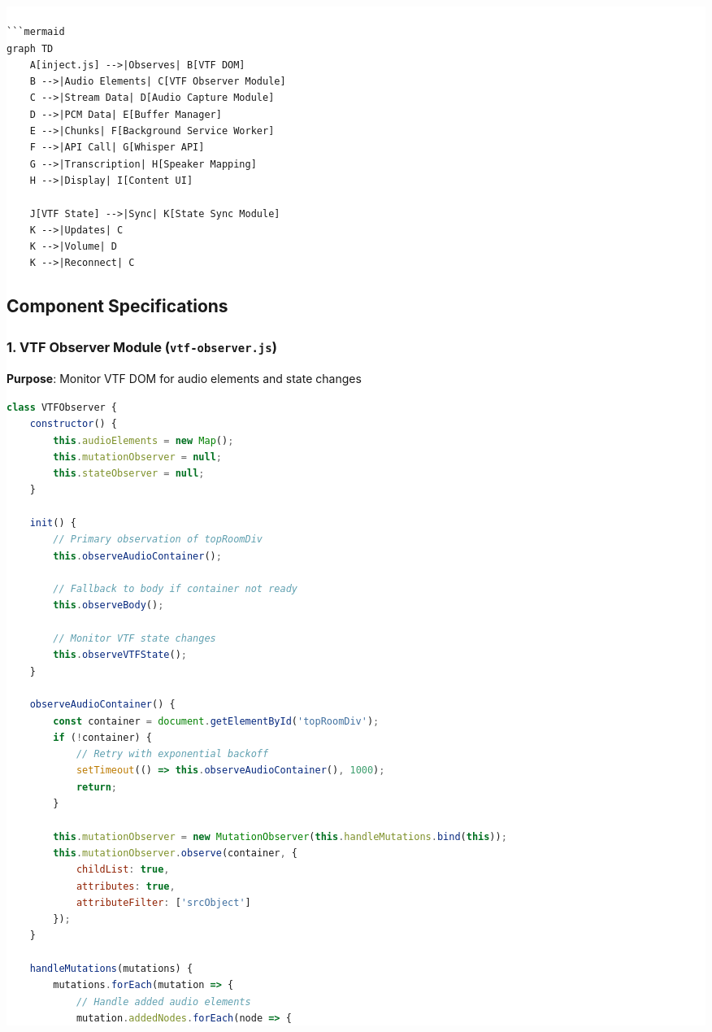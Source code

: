 ```

```mermaid
graph TD
    A[inject.js] -->|Observes| B[VTF DOM]
    B -->|Audio Elements| C[VTF Observer Module]
    C -->|Stream Data| D[Audio Capture Module]
    D -->|PCM Data| E[Buffer Manager]
    E -->|Chunks| F[Background Service Worker]
    F -->|API Call| G[Whisper API]
    G -->|Transcription| H[Speaker Mapping]
    H -->|Display| I[Content UI]
    
    J[VTF State] -->|Sync| K[State Sync Module]
    K -->|Updates| C
    K -->|Volume| D
    K -->|Reconnect| C
```

## Component Specifications

### 1. VTF Observer Module (`vtf-observer.js`)

**Purpose**: Monitor VTF DOM for audio elements and state changes

```javascript
class VTFObserver {
    constructor() {
        this.audioElements = new Map();
        this.mutationObserver = null;
        this.stateObserver = null;
    }
    
    init() {
        // Primary observation of topRoomDiv
        this.observeAudioContainer();
        
        // Fallback to body if container not ready
        this.observeBody();
        
        // Monitor VTF state changes
        this.observeVTFState();
    }
    
    observeAudioContainer() {
        const container = document.getElementById('topRoomDiv');
        if (!container) {
            // Retry with exponential backoff
            setTimeout(() => this.observeAudioContainer(), 1000);
            return;
        }
        
        this.mutationObserver = new MutationObserver(this.handleMutations.bind(this));
        this.mutationObserver.observe(container, {
            childList: true,
            attributes: true,
            attributeFilter: ['srcObject']
        });
    }
    
    handleMutations(mutations) {
        mutations.forEach(mutation => {
            // Handle added audio elements
            mutation.addedNodes.forEach(node => {
```